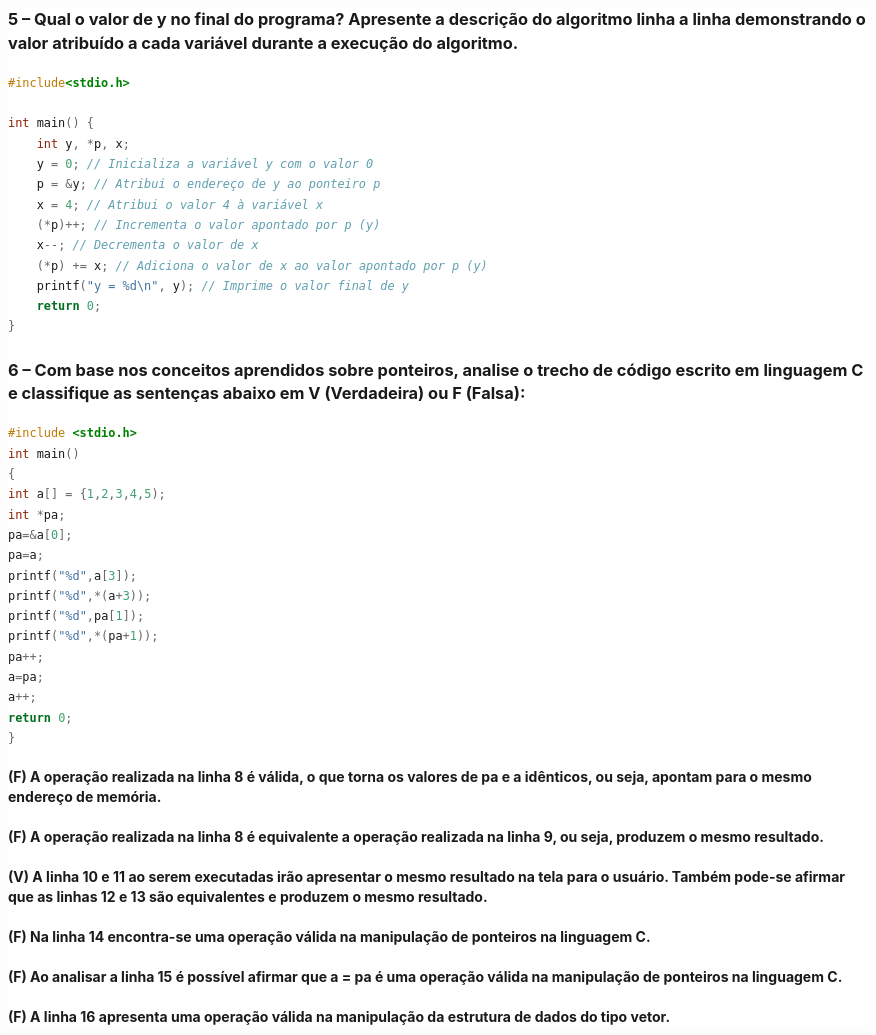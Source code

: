 ### 5 – Qual o valor de y no final do programa? Apresente a descrição do algoritmo linha a linha demonstrando o valor atribuído a cada variável durante a execução do algoritmo.

```c
#include<stdio.h>

int main() {
    int y, *p, x;
    y = 0; // Inicializa a variável y com o valor 0
    p = &y; // Atribui o endereço de y ao ponteiro p
    x = 4; // Atribui o valor 4 à variável x
    (*p)++; // Incrementa o valor apontado por p (y)
    x--; // Decrementa o valor de x
    (*p) += x; // Adiciona o valor de x ao valor apontado por p (y)
    printf("y = %d\n", y); // Imprime o valor final de y
    return 0;
}
```

### 6 – Com base nos conceitos aprendidos sobre ponteiros, analise o trecho de código escrito em linguagem C e classifique as sentenças abaixo em V (Verdadeira) ou F (Falsa):
```c
#include <stdio.h>
int main()
{
int a[] = {1,2,3,4,5);
int *pa;
pa=&a[0];
pa=a;
printf("%d",a[3]);
printf("%d",*(a+3));
printf("%d",pa[1]);
printf("%d",*(pa+1));
pa++;
a=pa;
a++;
return 0;
}
```

#### (F) A operação realizada na linha 8 é válida, o que torna os valores de pa e a idênticos, ou seja, apontam para o mesmo endereço de memória.
#### (F) A operação realizada na linha 8 é equivalente a operação realizada na linha 9, ou seja, produzem o mesmo resultado.
#### (V) A linha 10 e 11 ao serem executadas irão apresentar o mesmo resultado na tela para o usuário. Também pode-se afirmar que as linhas 12 e 13 são equivalentes e produzem o mesmo resultado.
#### (F) Na linha 14 encontra-se uma operação válida na manipulação de ponteiros na linguagem C.
#### (F) Ao analisar a linha 15 é possível afirmar que a = pa é uma operação válida na manipulação de ponteiros na linguagem C.
#### (F) A linha 16 apresenta uma operação válida na manipulação da estrutura de dados do tipo vetor.
